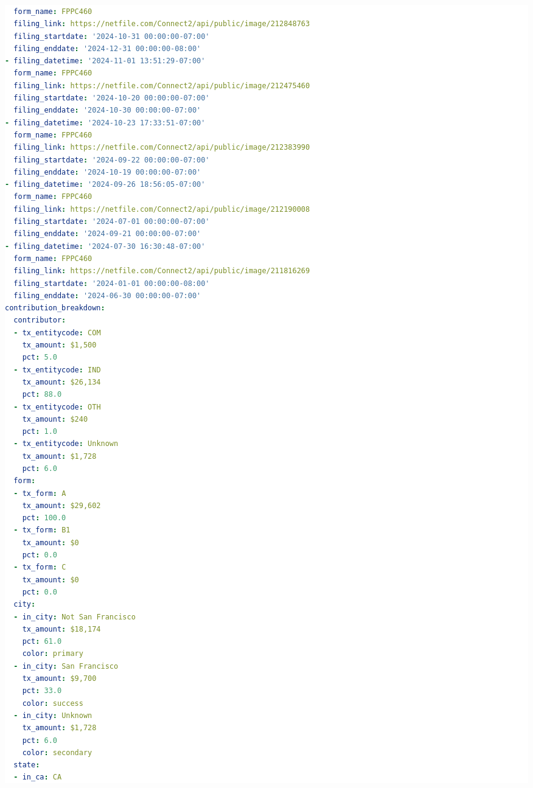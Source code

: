```yaml
  form_name: FPPC460
  filing_link: https://netfile.com/Connect2/api/public/image/212848763
  filing_startdate: '2024-10-31 00:00:00-07:00'
  filing_enddate: '2024-12-31 00:00:00-08:00'
- filing_datetime: '2024-11-01 13:51:29-07:00'
  form_name: FPPC460
  filing_link: https://netfile.com/Connect2/api/public/image/212475460
  filing_startdate: '2024-10-20 00:00:00-07:00'
  filing_enddate: '2024-10-30 00:00:00-07:00'
- filing_datetime: '2024-10-23 17:33:51-07:00'
  form_name: FPPC460
  filing_link: https://netfile.com/Connect2/api/public/image/212383990
  filing_startdate: '2024-09-22 00:00:00-07:00'
  filing_enddate: '2024-10-19 00:00:00-07:00'
- filing_datetime: '2024-09-26 18:56:05-07:00'
  form_name: FPPC460
  filing_link: https://netfile.com/Connect2/api/public/image/212190008
  filing_startdate: '2024-07-01 00:00:00-07:00'
  filing_enddate: '2024-09-21 00:00:00-07:00'
- filing_datetime: '2024-07-30 16:30:48-07:00'
  form_name: FPPC460
  filing_link: https://netfile.com/Connect2/api/public/image/211816269
  filing_startdate: '2024-01-01 00:00:00-08:00'
  filing_enddate: '2024-06-30 00:00:00-07:00'
contribution_breakdown:
  contributor:
  - tx_entitycode: COM
    tx_amount: $1,500
    pct: 5.0
  - tx_entitycode: IND
    tx_amount: $26,134
    pct: 88.0
  - tx_entitycode: OTH
    tx_amount: $240
    pct: 1.0
  - tx_entitycode: Unknown
    tx_amount: $1,728
    pct: 6.0
  form:
  - tx_form: A
    tx_amount: $29,602
    pct: 100.0
  - tx_form: B1
    tx_amount: $0
    pct: 0.0
  - tx_form: C
    tx_amount: $0
    pct: 0.0
  city:
  - in_city: Not San Francisco
    tx_amount: $18,174
    pct: 61.0
    color: primary
  - in_city: San Francisco
    tx_amount: $9,700
    pct: 33.0
    color: success
  - in_city: Unknown
    tx_amount: $1,728
    pct: 6.0
    color: secondary
  state:
  - in_ca: CA
```